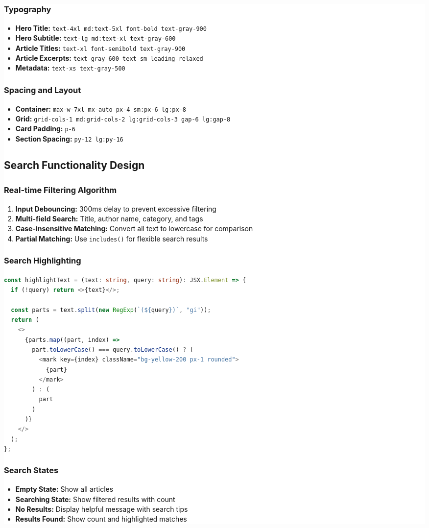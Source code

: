 ### Typography

- **Hero Title:** `text-4xl md:text-5xl font-bold text-gray-900`
- **Hero Subtitle:** `text-lg md:text-xl text-gray-600`
- **Article Titles:** `text-xl font-semibold text-gray-900`
- **Article Excerpts:** `text-gray-600 text-sm leading-relaxed`
- **Metadata:** `text-xs text-gray-500`

### Spacing and Layout

- **Container:** `max-w-7xl mx-auto px-4 sm:px-6 lg:px-8`
- **Grid:** `grid-cols-1 md:grid-cols-2 lg:grid-cols-3 gap-6 lg:gap-8`
- **Card Padding:** `p-6`
- **Section Spacing:** `py-12 lg:py-16`

## Search Functionality Design

### Real-time Filtering Algorithm

1. **Input Debouncing:** 300ms delay to prevent excessive filtering
2. **Multi-field Search:** Title, author name, category, and tags
3. **Case-insensitive Matching:** Convert all text to lowercase for comparison
4. **Partial Matching:** Use `includes()` for flexible search results

### Search Highlighting

```typescript
const highlightText = (text: string, query: string): JSX.Element => {
  if (!query) return <>{text}</>;

  const parts = text.split(new RegExp(`(${query})`, "gi"));
  return (
    <>
      {parts.map((part, index) =>
        part.toLowerCase() === query.toLowerCase() ? (
          <mark key={index} className="bg-yellow-200 px-1 rounded">
            {part}
          </mark>
        ) : (
          part
        )
      )}
    </>
  );
};
```

### Search States

- **Empty State:** Show all articles
- **Searching State:** Show filtered results with count
- **No Results:** Display helpful message with search tips
- **Results Found:** Show count and highlighted matches
